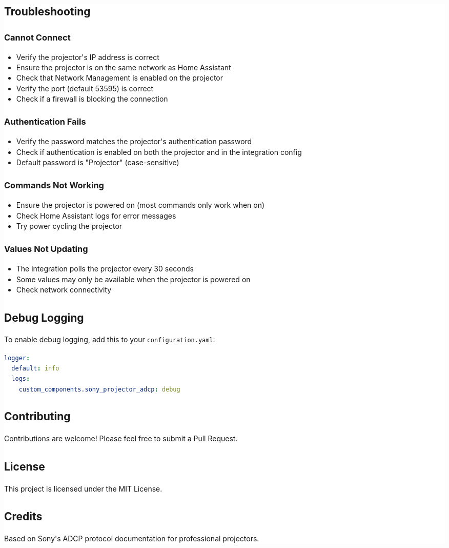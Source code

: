 ## Troubleshooting

### Cannot Connect
- Verify the projector's IP address is correct
- Ensure the projector is on the same network as Home Assistant
- Check that Network Management is enabled on the projector
- Verify the port (default 53595) is correct
- Check if a firewall is blocking the connection

### Authentication Fails
- Verify the password matches the projector's authentication password
- Check if authentication is enabled on both the projector and in the integration config
- Default password is "Projector" (case-sensitive)

### Commands Not Working
- Ensure the projector is powered on (most commands only work when on)
- Check Home Assistant logs for error messages
- Try power cycling the projector

### Values Not Updating
- The integration polls the projector every 30 seconds
- Some values may only be available when the projector is powered on
- Check network connectivity

## Debug Logging

To enable debug logging, add this to your `configuration.yaml`:

```yaml
logger:
  default: info
  logs:
    custom_components.sony_projector_adcp: debug
```

## Contributing

Contributions are welcome! Please feel free to submit a Pull Request.

## License

This project is licensed under the MIT License.

## Credits

Based on Sony's ADCP protocol documentation for professional projectors.